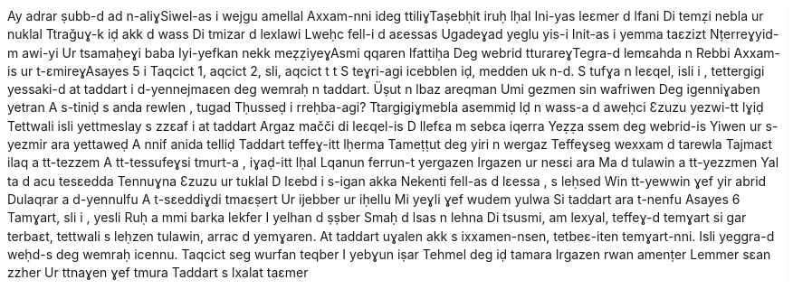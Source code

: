 Ay adrar ṣubb-d ad n-aliɣSiwel-as i wejgu amellal
Axxam-nni ideg ttiliɣTaṣebḥit iruḥ lḥal
Ini-yas leɛmer d lfani
Di temẓi nebla ur nuklal
Ttraǧuɣ-k iḍ akk d wass
Di tmizar d lexlawi
Lweḥc fell-i d aɛessas
Ugadeɣad yeglu yis-i
Init-as i yemma taɛzizt
Nṭerreɣyid-m awi-yi
Ur tsamaḥeɣi baba
Iyi-yefkan nekk meẓẓiyeɣAsmi qqaren lfattiḥa
Deg webrid tturareɣTegra-d lemɛahda n Rebbi
Axxam-is ur t-ɛmireɣAsayes 5 i
Taqcict 1, aqcict 2, sli, aqcict t t
S teɣri-agi icebblen iḍ, medden uk n-d. S tufɣa n leɛqel, isli i , tettergigi
yessaki-d at taddart i d-yennejmaɛen deg wemraḥ n taddart.
Üṣut n lbaz areqman
Umi gezmen sin wafriwen
Deg igenniɣaben yetran
A s-tiniḍ s anda rewlen , tugad
Tḥusseḍ i rreḥba-agi?
Ttargigiɣmebla asemmiḍ
lḍ n wass-a d aweḥci
Ɛzuzu yezwi-tt lɣiḍ
Tettwali isli yettmeslay s zzɛaf i at taddart
Argaz mačči di leɛqel-is
D llefɛa m sebɛa iqerra
Yeẓẓa ssem deg webrid-is
Yiwen ur s-yezmir ara
yettaweḍ
A nnif anida telliḍ
Taddart teffeɣ-itt lḥerma
Tameṭṭut deg yiri n wergaz
Teffeɣseg wexxam d tarewla
Tajmaɛt ilaq a tt-tezzem
A tt-tessufeɣsi tmurt-a , iɣaḍ-itt lḥal
Lqanun ferrun-t yergazen
Irgazen ur nesɛi ara
Ma d tulawin a tt-yezzmen
Yal ta d acu tesɛedda
Tennuɣna Ɛzuzu ur tuklal
D lɛebd i s-igan akka
Nekenti fell-as d lɛessa  , s leḥsed
Win tt-yewwin ɣef yir abrid
Dulaqrar a d-yennulfu
A t-sɛeddiɣdi tmaɛṣert
Ur ijebber ur iḥellu
Mi yeɣli ɣef wudem yulwa
Si taddart ara t-nenfu Asayes 6 Tamɣart, sli i , yesli
Ruḥ a mmi barka lekfer
I yelhan d ṣṣber
Smaḥ d lsas n lehna
Di tsusmi, am lexyal, teffeɣ-d temɣart si gar terbaɛt, tettwali
s leḥzen tulawin, arrac d yemɣaren.
At taddart uɣalen akk s ixxamen-nsen, tetbeɛ-iten temɣart-nni. Isli yeggra-d weḥd-s deg wemraḥ icennu.
Taqcict seg wurfan teqber
I yebɣun iṣar
Tehmel deg iḍ tamara
Irgazen rwan amenṭer
Lemmer sɛan zzher
Ur ttnaɣen ɣef tmura
Taddart s lxalat taɛmer